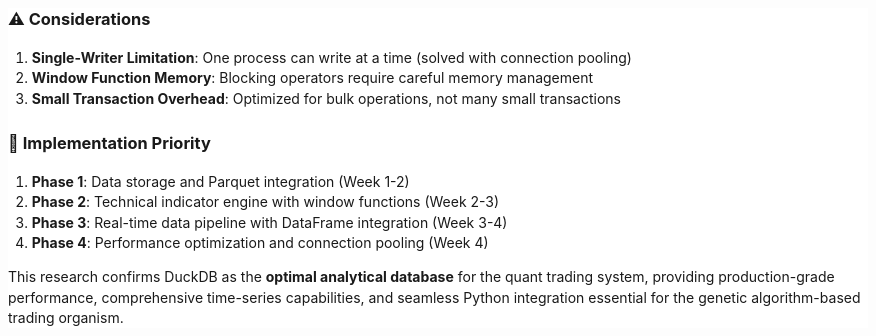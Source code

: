 ### ⚠️ **Considerations**  
1. **Single-Writer Limitation**: One process can write at a time (solved with connection pooling)
2. **Window Function Memory**: Blocking operators require careful memory management
3. **Small Transaction Overhead**: Optimized for bulk operations, not many small transactions

### 🎯 **Implementation Priority**
1. **Phase 1**: Data storage and Parquet integration (Week 1-2)
2. **Phase 2**: Technical indicator engine with window functions (Week 2-3)  
3. **Phase 3**: Real-time data pipeline with DataFrame integration (Week 3-4)
4. **Phase 4**: Performance optimization and connection pooling (Week 4)

This research confirms DuckDB as the **optimal analytical database** for the quant trading system, providing production-grade performance, comprehensive time-series capabilities, and seamless Python integration essential for the genetic algorithm-based trading organism.